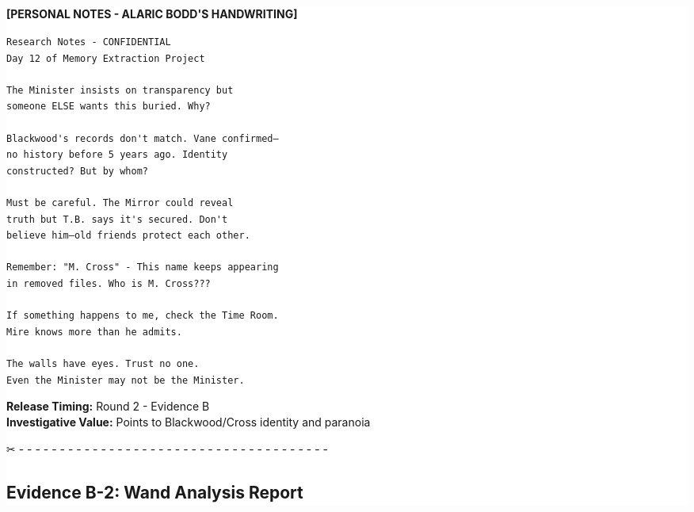 **[PERSONAL NOTES - ALARIC BODD'S HANDWRITING]**

```
Research Notes - CONFIDENTIAL
Day 12 of Memory Extraction Project

The Minister insists on transparency but 
someone ELSE wants this buried. Why?

Blackwood's records don't match. Vane confirmed—
no history before 5 years ago. Identity 
constructed? But by whom?

Must be careful. The Mirror could reveal 
truth but T.B. says it's secured. Don't 
believe him—old friends protect each other.

Remember: "M. Cross" - This name keeps appearing 
in removed files. Who is M. Cross???

If something happens to me, check the Time Room. 
Mire knows more than he admits.

The walls have eyes. Trust no one.
Even the Minister may not be the Minister.
```

**Release Timing:** Round 2 - Evidence B  
**Investigative Value:** Points to Blackwood/Cross identity and paranoia

✂ - - - - - - - - - - - - - - - - - - - - - - - - - - - - - - - - - - - - - -

## Evidence B-2: Wand Analysis Report
